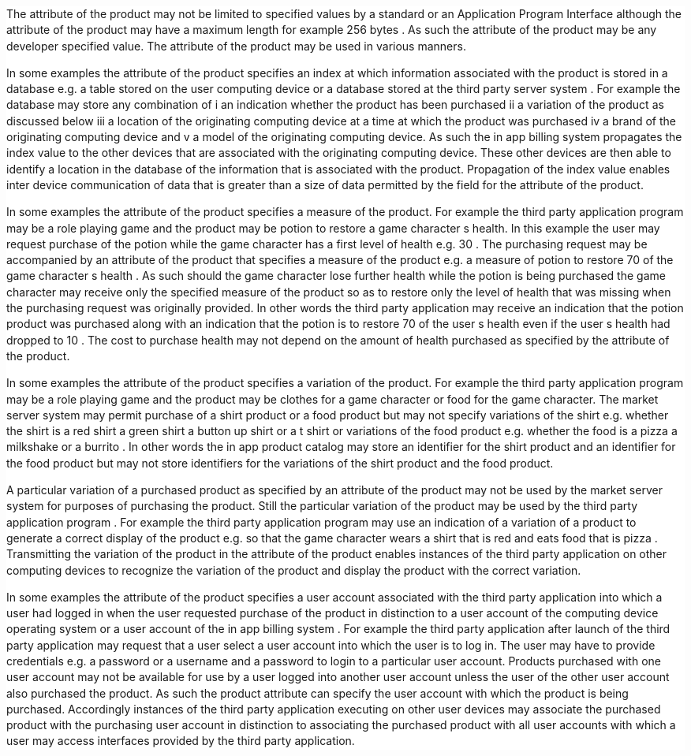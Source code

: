The attribute of the product may not be limited to specified values by a standard or an Application Program Interface although the attribute of the product may have a maximum length for example 256 bytes . As such the attribute of the product may be any developer specified value. The attribute of the product may be used in various manners.

In some examples the attribute of the product specifies an index at which information associated with the product is stored in a database e.g. a table stored on the user computing device or a database stored at the third party server system . For example the database may store any combination of i an indication whether the product has been purchased ii a variation of the product as discussed below iii a location of the originating computing device at a time at which the product was purchased iv a brand of the originating computing device and v a model of the originating computing device. As such the in app billing system propagates the index value to the other devices that are associated with the originating computing device. These other devices are then able to identify a location in the database of the information that is associated with the product. Propagation of the index value enables inter device communication of data that is greater than a size of data permitted by the field for the attribute of the product.

In some examples the attribute of the product specifies a measure of the product. For example the third party application program may be a role playing game and the product may be potion to restore a game character s health. In this example the user may request purchase of the potion while the game character has a first level of health e.g. 30 . The purchasing request may be accompanied by an attribute of the product that specifies a measure of the product e.g. a measure of potion to restore 70 of the game character s health . As such should the game character lose further health while the potion is being purchased the game character may receive only the specified measure of the product so as to restore only the level of health that was missing when the purchasing request was originally provided. In other words the third party application may receive an indication that the potion product was purchased along with an indication that the potion is to restore 70 of the user s health even if the user s health had dropped to 10 . The cost to purchase health may not depend on the amount of health purchased as specified by the attribute of the product.

In some examples the attribute of the product specifies a variation of the product. For example the third party application program may be a role playing game and the product may be clothes for a game character or food for the game character. The market server system may permit purchase of a shirt product or a food product but may not specify variations of the shirt e.g. whether the shirt is a red shirt a green shirt a button up shirt or a t shirt or variations of the food product e.g. whether the food is a pizza a milkshake or a burrito . In other words the in app product catalog may store an identifier for the shirt product and an identifier for the food product but may not store identifiers for the variations of the shirt product and the food product.

A particular variation of a purchased product as specified by an attribute of the product may not be used by the market server system for purposes of purchasing the product. Still the particular variation of the product may be used by the third party application program . For example the third party application program may use an indication of a variation of a product to generate a correct display of the product e.g. so that the game character wears a shirt that is red and eats food that is pizza . Transmitting the variation of the product in the attribute of the product enables instances of the third party application on other computing devices to recognize the variation of the product and display the product with the correct variation.

In some examples the attribute of the product specifies a user account associated with the third party application into which a user had logged in when the user requested purchase of the product in distinction to a user account of the computing device operating system or a user account of the in app billing system . For example the third party application after launch of the third party application may request that a user select a user account into which the user is to log in. The user may have to provide credentials e.g. a password or a username and a password to login to a particular user account. Products purchased with one user account may not be available for use by a user logged into another user account unless the user of the other user account also purchased the product. As such the product attribute can specify the user account with which the product is being purchased. Accordingly instances of the third party application executing on other user devices may associate the purchased product with the purchasing user account in distinction to associating the purchased product with all user accounts with which a user may access interfaces provided by the third party application.
